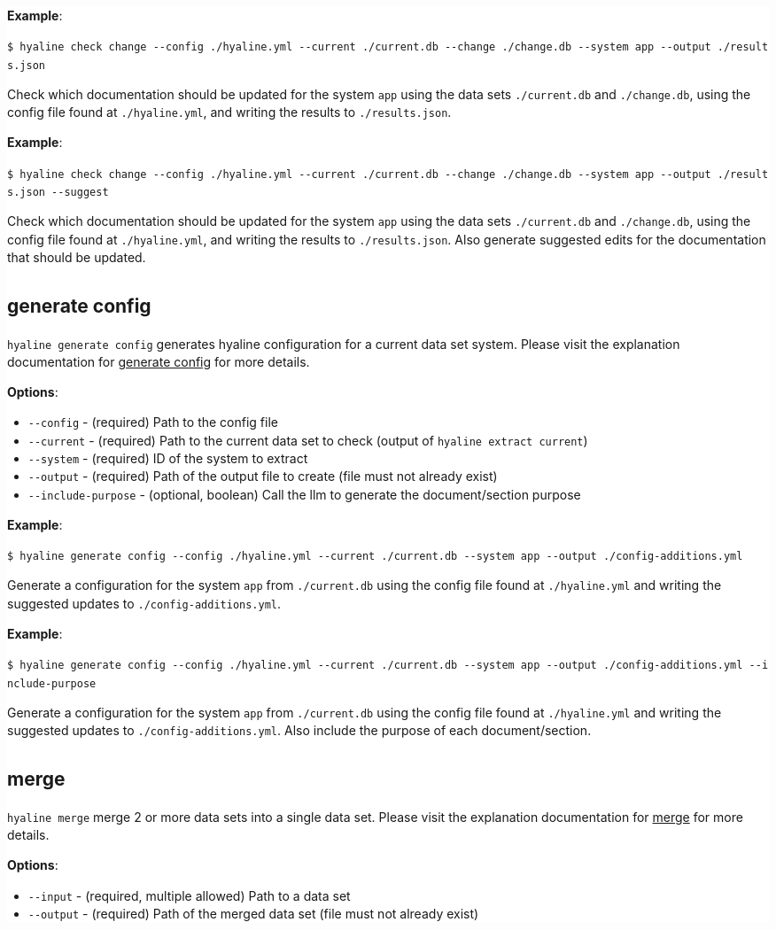 **Example**:
```
$ hyaline check change --config ./hyaline.yml --current ./current.db --change ./change.db --system app --output ./results.json
```
Check which documentation should be updated for the system `app` using the data sets `./current.db` and `./change.db`, using the config file found at `./hyaline.yml`, and writing the results to `./results.json`.

**Example**:
```
$ hyaline check change --config ./hyaline.yml --current ./current.db --change ./change.db --system app --output ./results.json --suggest
```
Check which documentation should be updated for the system `app` using the data sets `./current.db` and `./change.db`, using the config file found at `./hyaline.yml`, and writing the results to `./results.json`. Also generate suggested edits for the documentation that should be updated.

## generate config
`hyaline generate config` generates hyaline configuration for a current data set system. Please visit the explanation documentation for [generate config](../03-explanation/07-generate-config.md) for more details.

**Options**:
* `--config` - (required) Path to the config file
* `--current` - (required) Path to the current data set to check (output of `hyaline extract current`)
* `--system` - (required) ID of the system to extract
* `--output` - (required) Path of the output file to create (file must not already exist)
* `--include-purpose` - (optional, boolean) Call the llm to generate the document/section purpose

**Example**:
```
$ hyaline generate config --config ./hyaline.yml --current ./current.db --system app --output ./config-additions.yml
```
Generate a configuration for the system `app` from `./current.db` using the config file found at `./hyaline.yml` and writing the suggested updates to `./config-additions.yml`.

**Example**:
```
$ hyaline generate config --config ./hyaline.yml --current ./current.db --system app --output ./config-additions.yml --include-purpose
```
Generate a configuration for the system `app` from `./current.db` using the config file found at `./hyaline.yml` and writing the suggested updates to `./config-additions.yml`. Also include the purpose of each document/section.

## merge
`hyaline merge` merge 2 or more data sets into a single data set. Please visit the explanation documentation for [merge](../03-explanation/08-merge.md) for more details.

**Options**:
* `--input` - (required, multiple allowed) Path to a data set
* `--output` - (required) Path of the merged data set (file must not already exist)
